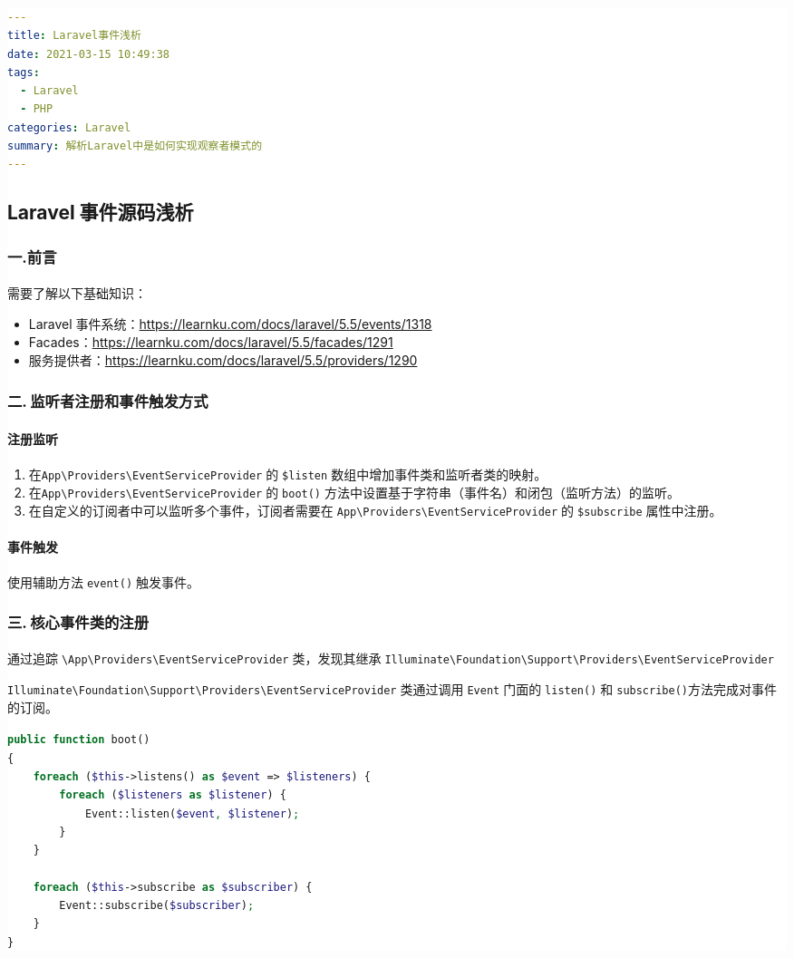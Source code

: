 ```yaml
---
title: Laravel事件浅析
date: 2021-03-15 10:49:38
tags: 
  - Laravel
  - PHP
categories: Laravel
summary: 解析Laravel中是如何实现观察者模式的
---
```


## Laravel 事件源码浅析

### 一.前言

需要了解以下基础知识：

- Laravel 事件系统：https://learnku.com/docs/laravel/5.5/events/1318
- Facades：https://learnku.com/docs/laravel/5.5/facades/1291
- 服务提供者：https://learnku.com/docs/laravel/5.5/providers/1290
### 二. 监听者注册和事件触发方式

#### 注册监听

1. 在`App\Providers\EventServiceProvider` 的 `$listen` 数组中增加事件类和监听者类的映射。
2. 在`App\Providers\EventServiceProvider` 的 `boot()` 方法中设置基于字符串（事件名）和闭包（监听方法）的监听。
3. 在自定义的订阅者中可以监听多个事件，订阅者需要在 `App\Providers\EventServiceProvider` 的 `$subscribe` 属性中注册。

#### 事件触发

使用辅助方法 `event()` 触发事件。

### 三. 核心事件类的注册

通过追踪 `\App\Providers\EventServiceProvider` 类，发现其继承 `Illuminate\Foundation\Support\Providers\EventServiceProvider`

`Illuminate\Foundation\Support\Providers\EventServiceProvider` 类通过调用 `Event` 门面的 `listen()` 和 `subscribe()`方法完成对事件的订阅。

```php
public function boot()
{
    foreach ($this->listens() as $event => $listeners) {
        foreach ($listeners as $listener) {
            Event::listen($event, $listener);
        }
    }

    foreach ($this->subscribe as $subscriber) {
        Event::subscribe($subscriber);
    }
}
```
